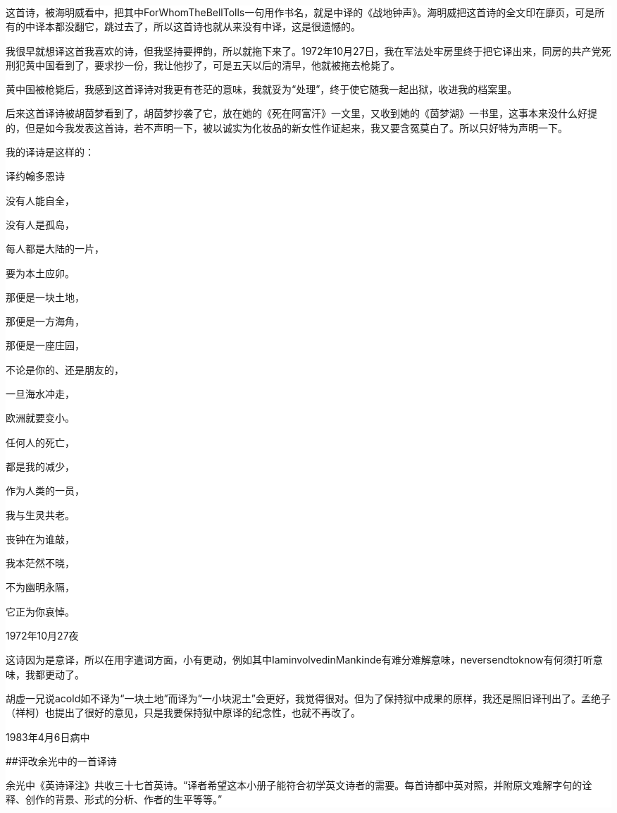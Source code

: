 这首诗，被海明威看中，把其中ForWhomTheBellTolls一句用作书名，就是中译的《战地钟声》。海明威把这首诗的全文印在靡页，可是所有的中译本都没翻它，跳过去了，所以这首诗也就从来没有中译，这是很遗憾的。

我很早就想译这首我喜欢的诗，但我坚持要押韵，所以就拖下来了。1972年10月27日，我在军法处牢房里终于把它译出来，同房的共产党死刑犯黄中国看到了，要求抄一份，我让他抄了，可是五天以后的清早，他就被拖去枪毙了。

黄中国被枪毙后，我感到这首译诗对我更有苍茫的意味，我就妥为“处理”，终于使它随我一起出狱，收进我的档案里。

后来这首译诗被胡茵梦看到了，胡茵梦抄袭了它，放在她的《死在阿富汗》一文里，又收到她的《茵梦湖》一书里，这事本来没什么好提的，但是如今我发表这首诗，若不声明一下，被以诚实为化妆品的新女性作证起来，我又要含冤莫白了。所以只好特为声明一下。

我的译诗是这样的：

译约翰多恩诗

没有人能自全，

没有人是孤岛，

每人都是大陆的一片，

要为本土应卯。

那便是一块土地，

那便是一方海角，

那便是一座庄园，

不论是你的、还是朋友的，

一旦海水冲走，

欧洲就要变小。

任何人的死亡，

都是我的减少，

作为人类的一员，

我与生灵共老。

丧钟在为谁敲，

我本茫然不晓，

不为幽明永隔，

它正为你哀悼。

1972年10月27夜

这诗因为是意译，所以在用字遣词方面，小有更动，例如其中IaminvolvedinMankinde有难分难解意味，neversendtoknow有何须打听意味，我都更动了。

胡虚一兄说acold如不译为“一块土地”而译为“一小块泥土”会更好，我觉得很对。但为了保持狱中成果的原样，我还是照旧译刊出了。孟绝子（祥柯）也提出了很好的意见，只是我要保持狱中原译的纪念性，也就不再改了。

1983年4月6日病中



##评改余光中的一首译诗

余光中《英诗译注》共收三十七首英诗。“译者希望这本小册子能符合初学英文诗者的需要。每首诗都中英对照，并附原文难解字句的诠释、创作的背景、形式的分析、作者的生平等等。”
